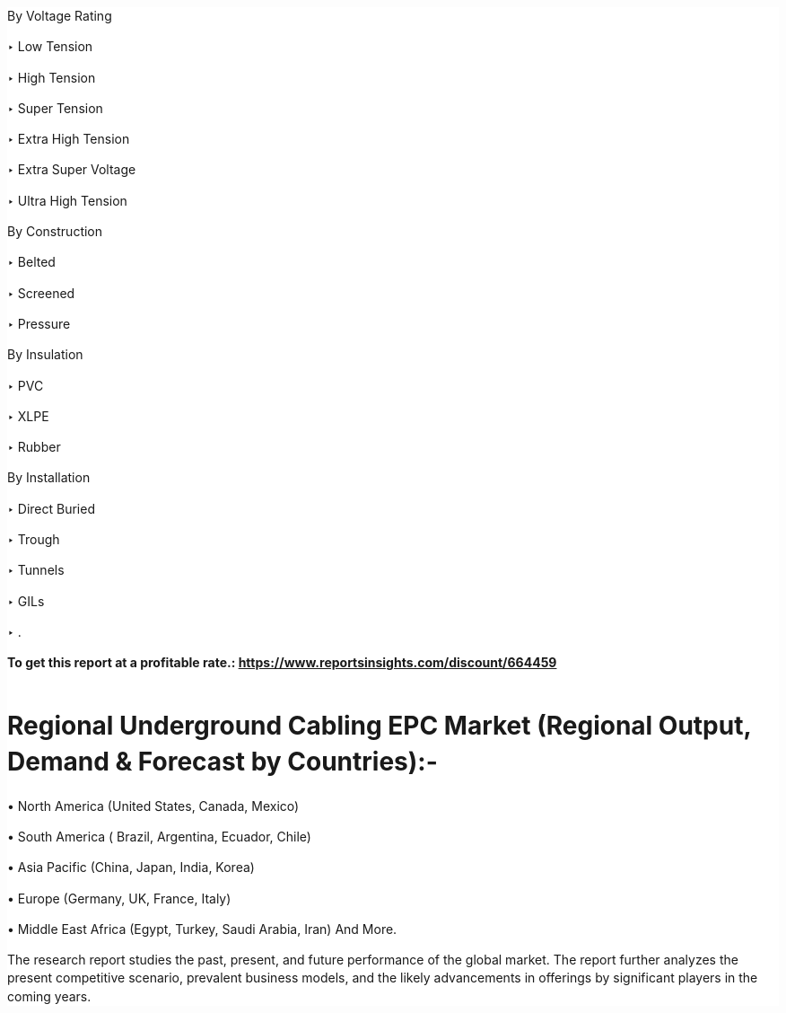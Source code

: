 
By Voltage Rating 

‣ Low Tension

‣ High Tension

‣ Super Tension

‣ Extra High Tension

‣ Extra Super Voltage

‣ Ultra High Tension


By Construction 

‣ Belted

‣ Screened

‣ Pressure


By Insulation 

‣ PVC

‣ XLPE

‣ Rubber


By Installation 

‣ Direct Buried

‣ Trough

‣ Tunnels

‣ GILs

‣ .

<strong>To get this report at a profitable rate.: <a href=https://www.reportsinsights.com/discount/664459>https://www.reportsinsights.com/discount/664459</a></strong>

# <strong>Regional Underground Cabling EPC Market (Regional Output, Demand &amp; Forecast by Countries):-</strong>

• North America (United States, Canada, Mexico)

• South America ( Brazil, Argentina, Ecuador, Chile)

• Asia Pacific (China, Japan, India, Korea)

• Europe (Germany, UK, France, Italy)

• Middle East Africa (Egypt, Turkey, Saudi Arabia, Iran) And More.

The research report studies the past, present, and future performance of the global market. The report further analyzes the present competitive scenario, prevalent business models, and the likely advancements in offerings by significant players in the coming years.
